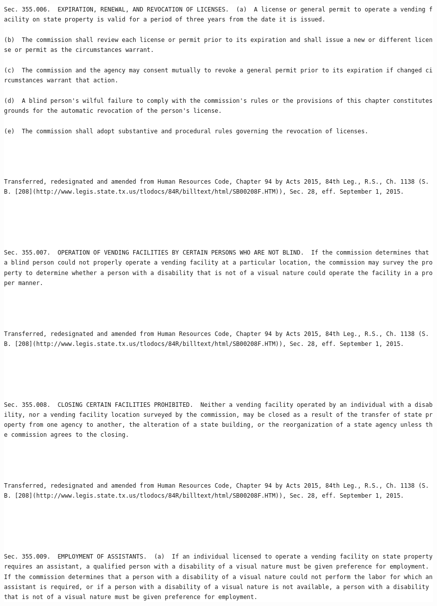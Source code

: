    
    
    
    
    Sec. 355.006.  EXPIRATION, RENEWAL, AND REVOCATION OF LICENSES.  (a)  A license or general permit to operate a vending facility on state property is valid for a period of three years from the date it is issued.
    
    (b)  The commission shall review each license or permit prior to its expiration and shall issue a new or different license or permit as the circumstances warrant.
    
    (c)  The commission and the agency may consent mutually to revoke a general permit prior to its expiration if changed circumstances warrant that action.
    
    (d)  A blind person's wilful failure to comply with the commission's rules or the provisions of this chapter constitutes grounds for the automatic revocation of the person's license.
    
    (e)  The commission shall adopt substantive and procedural rules governing the revocation of licenses.
    
    
    
    
    Transferred, redesignated and amended from Human Resources Code, Chapter 94 by Acts 2015, 84th Leg., R.S., Ch. 1138 (S.B. [208](http://www.legis.state.tx.us/tlodocs/84R/billtext/html/SB00208F.HTM)), Sec. 28, eff. September 1, 2015.
    
    
    
    
    
    Sec. 355.007.  OPERATION OF VENDING FACILITIES BY CERTAIN PERSONS WHO ARE NOT BLIND.  If the commission determines that a blind person could not properly operate a vending facility at a particular location, the commission may survey the property to determine whether a person with a disability that is not of a visual nature could operate the facility in a proper manner.
    
    
    
    
    Transferred, redesignated and amended from Human Resources Code, Chapter 94 by Acts 2015, 84th Leg., R.S., Ch. 1138 (S.B. [208](http://www.legis.state.tx.us/tlodocs/84R/billtext/html/SB00208F.HTM)), Sec. 28, eff. September 1, 2015.
    
    
    
    
    
    Sec. 355.008.  CLOSING CERTAIN FACILITIES PROHIBITED.  Neither a vending facility operated by an individual with a disability, nor a vending facility location surveyed by the commission, may be closed as a result of the transfer of state property from one agency to another, the alteration of a state building, or the reorganization of a state agency unless the commission agrees to the closing.
    
    
    
    
    Transferred, redesignated and amended from Human Resources Code, Chapter 94 by Acts 2015, 84th Leg., R.S., Ch. 1138 (S.B. [208](http://www.legis.state.tx.us/tlodocs/84R/billtext/html/SB00208F.HTM)), Sec. 28, eff. September 1, 2015.
    
    
    
    
    
    Sec. 355.009.  EMPLOYMENT OF ASSISTANTS.  (a)  If an individual licensed to operate a vending facility on state property requires an assistant, a qualified person with a disability of a visual nature must be given preference for employment.  If the commission determines that a person with a disability of a visual nature could not perform the labor for which an assistant is required, or if a person with a disability of a visual nature is not available, a person with a disability that is not of a visual nature must be given preference for employment. 
    